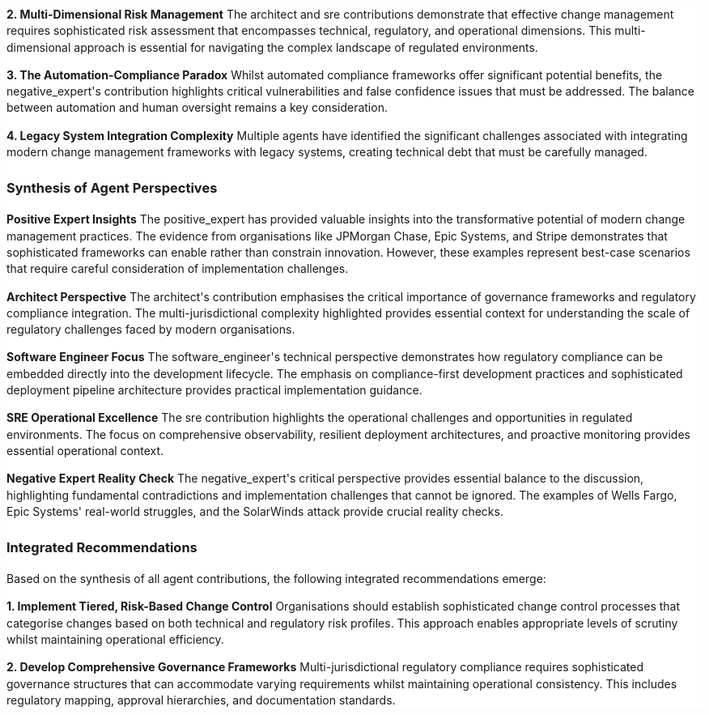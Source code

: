 **2. Multi-Dimensional Risk Management**
The architect and sre contributions demonstrate that effective change management requires sophisticated risk assessment that encompasses technical, regulatory, and operational dimensions. This multi-dimensional approach is essential for navigating the complex landscape of regulated environments.

**3. The Automation-Compliance Paradox**
Whilst automated compliance frameworks offer significant potential benefits, the negative_expert's contribution highlights critical vulnerabilities and false confidence issues that must be addressed. The balance between automation and human oversight remains a key consideration.

**4. Legacy System Integration Complexity**
Multiple agents have identified the significant challenges associated with integrating modern change management frameworks with legacy systems, creating technical debt that must be carefully managed.

### Synthesis of Agent Perspectives

**Positive Expert Insights**
The positive_expert has provided valuable insights into the transformative potential of modern change management practices. The evidence from organisations like JPMorgan Chase, Epic Systems, and Stripe demonstrates that sophisticated frameworks can enable rather than constrain innovation. However, these examples represent best-case scenarios that require careful consideration of implementation challenges.

**Architect Perspective**
The architect's contribution emphasises the critical importance of governance frameworks and regulatory compliance integration. The multi-jurisdictional complexity highlighted provides essential context for understanding the scale of regulatory challenges faced by modern organisations.

**Software Engineer Focus**
The software_engineer's technical perspective demonstrates how regulatory compliance can be embedded directly into the development lifecycle. The emphasis on compliance-first development practices and sophisticated deployment pipeline architecture provides practical implementation guidance.

**SRE Operational Excellence**
The sre contribution highlights the operational challenges and opportunities in regulated environments. The focus on comprehensive observability, resilient deployment architectures, and proactive monitoring provides essential operational context.

**Negative Expert Reality Check**
The negative_expert's critical perspective provides essential balance to the discussion, highlighting fundamental contradictions and implementation challenges that cannot be ignored. The examples of Wells Fargo, Epic Systems' real-world struggles, and the SolarWinds attack provide crucial reality checks.

### Integrated Recommendations

Based on the synthesis of all agent contributions, the following integrated recommendations emerge:

**1. Implement Tiered, Risk-Based Change Control**
Organisations should establish sophisticated change control processes that categorise changes based on both technical and regulatory risk profiles. This approach enables appropriate levels of scrutiny whilst maintaining operational efficiency.

**2. Develop Comprehensive Governance Frameworks**
Multi-jurisdictional regulatory compliance requires sophisticated governance structures that can accommodate varying requirements whilst maintaining operational consistency. This includes regulatory mapping, approval hierarchies, and documentation standards.

